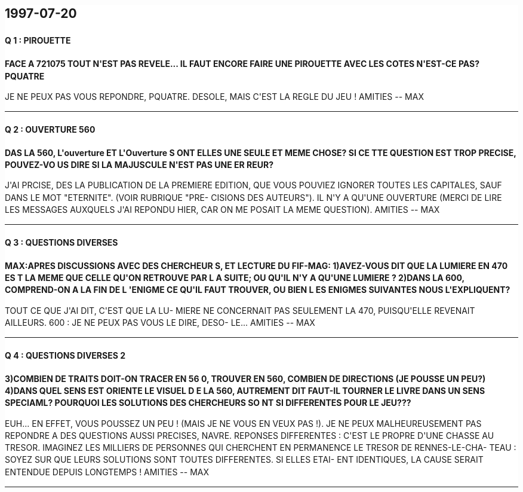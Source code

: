 ## 1997-07-20

#### Q 1 : PIROUETTE

**FACE A 721075 TOUT N'EST PAS REVELE... IL FAUT ENCORE FAIRE UNE PIROUETTE AVEC LES COTES N'EST-CE PAS?       PQUATRE**

JE NE PEUX PAS VOUS REPONDRE, PQUATRE. DESOLE, MAIS C'EST LA REGLE DU JEU ! AMITIES -- MAX

---

#### Q 2 : OUVERTURE 560

**DAS LA 560, L'ouverture ET L'Ouverture S ONT ELLES UNE
 SEULE ET MEME CHOSE? SI CE TTE QUESTION EST TROP PRECISE, POUVEZ-VO US
DIRE SI LA MAJUSCULE N'EST PAS UNE ER REUR?**

J'AI PRCISE, DES LA PUBLICATION DE LA PREMIERE
EDITION, QUE VOUS POUVIEZ IGNORER TOUTES LES CAPITALES, SAUF DANS LE MOT
 "ETERNITE". (VOIR RUBRIQUE "PRE- CISIONS DES AUTEURS"). IL N'Y A QU'UNE
 OUVERTURE (MERCI DE LIRE LES MESSAGES AUXQUELS J'AI REPONDU HIER, CAR
ON ME POSAIT LA MEME QUESTION). AMITIES -- MAX

---

#### Q 3 : QUESTIONS DIVERSES

**MAX:APRES DISCUSSIONS AVEC DES CHERCHEUR S, ET LECTURE
 DU FIF-MAG: 1)AVEZ-VOUS DIT QUE LA LUMIERE EN 470 ES T LA MEME QUE
CELLE QU'ON RETROUVE PAR L A SUITE; OU QU'IL N'Y A QU'UNE LUMIERE ?
2)DANS LA 600, COMPREND-ON A LA FIN DE L 'ENIGME CE QU'IL FAUT TROUVER,
OU BIEN L ES ENIGMES SUIVANTES NOUS L'EXPLIQUENT?**

TOUT CE QUE J'AI DIT, C'EST QUE LA LU- MIERE NE
CONCERNAIT PAS SEULEMENT LA  470, PUISQU'ELLE REVENAIT AILLEURS. 600 :
JE NE PEUX PAS VOUS LE DIRE, DESO- LE... AMITIES -- MAX

---

#### Q 4 : QUESTIONS DIVERSES 2

**3)COMBIEN DE TRAITS DOIT-ON TRACER EN 56 0, TROUVER EN
 560, COMBIEN DE DIRECTIONS  (JE POUSSE UN PEU?) 4)DANS QUEL SENS EST
ORIENTE LE VISUEL D E LA 560, AUTREMENT DIT FAUT-IL TOURNER  LE LIVRE
DANS UN SENS SPECIAML? POURQUOI LES SOLUTIONS DES CHERCHEURS SO NT SI
DIFFERENTES POUR LE JEU???**

EUH... EN EFFET, VOUS POUSSEZ UN PEU ! (MAIS JE NE
VOUS EN VEUX PAS !). JE NE PEUX MALHEUREUSEMENT PAS REPONDRE A DES
QUESTIONS AUSSI PRECISES, NAVRE. REPONSES DIFFERENTES : C'EST LE PROPRE
D'UNE CHASSE AU TRESOR. IMAGINEZ LES MILLIERS DE PERSONNES QUI CHERCHENT
 EN PERMANENCE LE TRESOR DE RENNES-LE-CHA-
TEAU : SOYEZ SUR QUE LEURS SOLUTIONS  SONT TOUTES DIFFERENTES. SI ELLES
ETAI- ENT IDENTIQUES, LA CAUSE SERAIT ENTENDUE  DEPUIS LONGTEMPS !
AMITIES -- MAX

---